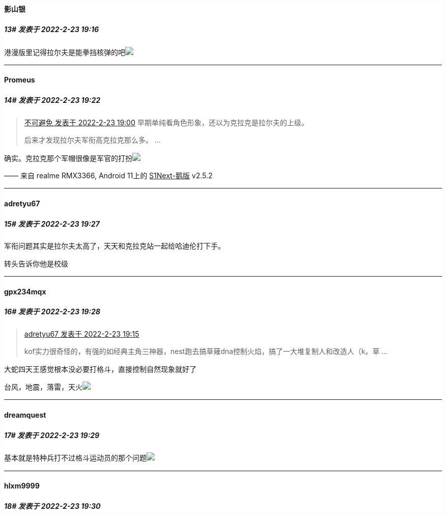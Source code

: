 ####  影山银  
##### 13#       发表于 2022-2-23 19:16

港漫版里记得拉尔夫是能拳挡核弹的吧<img src="https://static.saraba1st.com/image/smiley/face2017/066.png" referrerpolicy="no-referrer">

*****

####  Promeus  
##### 14#       发表于 2022-2-23 19:22

<blockquote><a href="httphttps://bbs.saraba1st.com/2b/forum.php?mod=redirect&amp;goto=findpost&amp;pid=54806926&amp;ptid=2054215" target="_blank">不可避免 发表于 2022-2-23 19:00</a>
早期单纯看角色形象，还以为克拉克是拉尔夫的上级。

后来才发现拉尔夫军衔高克拉克那么多。 ...</blockquote>
确实。克拉克那个军帽很像是军官的打扮<img src="https://static.saraba1st.com/image/smiley/face2017/018.png" referrerpolicy="no-referrer">

—— 来自 realme RMX3366, Android 11上的 [S1Next-鹅版](https://github.com/ykrank/S1-Next/releases) v2.5.2

*****

####  adretyu67  
##### 15#       发表于 2022-2-23 19:27

军衔问题其实是拉尔夫太高了，天天和克拉克站一起给哈迪伦打下手。

转头告诉你他是校级

*****

####  gpx234mqx  
##### 16#       发表于 2022-2-23 19:28

<blockquote><a href="httphttps://bbs.saraba1st.com/2b/forum.php?mod=redirect&amp;goto=findpost&amp;pid=54807113&amp;ptid=2054215" target="_blank">adretyu67 发表于 2022-2-23 19:15</a>

kof实力很奇怪的，有强的如经典主角三神器，nest跑去搞草薙dna控制火焰，搞了一大堆复制人和改造人（k。草 ...</blockquote>
大蛇四天王感觉根本没必要打格斗，直接控制自然现象就好了

台风，地震，落雷，天火<img src="https://static.saraba1st.com/image/smiley/face2017/022.png" referrerpolicy="no-referrer">

*****

####  dreamquest  
##### 17#       发表于 2022-2-23 19:29

基本就是特种兵打不过格斗运动员的那个问题<img src="https://static.saraba1st.com/image/smiley/face2017/065.png" referrerpolicy="no-referrer">

*****

####  hlxm9999  
##### 18#       发表于 2022-2-23 19:30
